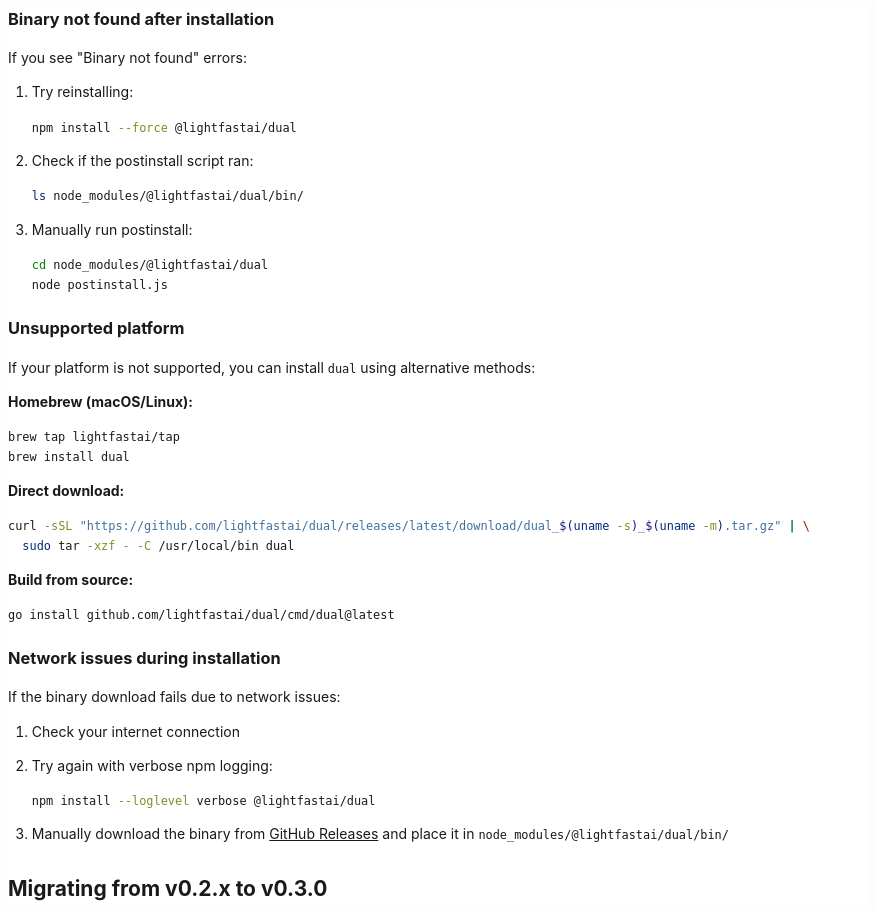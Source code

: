 ### Binary not found after installation

If you see "Binary not found" errors:

1. Try reinstalling:
   ```bash
   npm install --force @lightfastai/dual
   ```

2. Check if the postinstall script ran:
   ```bash
   ls node_modules/@lightfastai/dual/bin/
   ```

3. Manually run postinstall:
   ```bash
   cd node_modules/@lightfastai/dual
   node postinstall.js
   ```

### Unsupported platform

If your platform is not supported, you can install `dual` using alternative methods:

**Homebrew (macOS/Linux):**
```bash
brew tap lightfastai/tap
brew install dual
```

**Direct download:**
```bash
curl -sSL "https://github.com/lightfastai/dual/releases/latest/download/dual_$(uname -s)_$(uname -m).tar.gz" | \
  sudo tar -xzf - -C /usr/local/bin dual
```

**Build from source:**
```bash
go install github.com/lightfastai/dual/cmd/dual@latest
```

### Network issues during installation

If the binary download fails due to network issues:

1. Check your internet connection
2. Try again with verbose npm logging:
   ```bash
   npm install --loglevel verbose @lightfastai/dual
   ```

3. Manually download the binary from [GitHub Releases](https://github.com/lightfastai/dual/releases) and place it in `node_modules/@lightfastai/dual/bin/`

## Migrating from v0.2.x to v0.3.0
